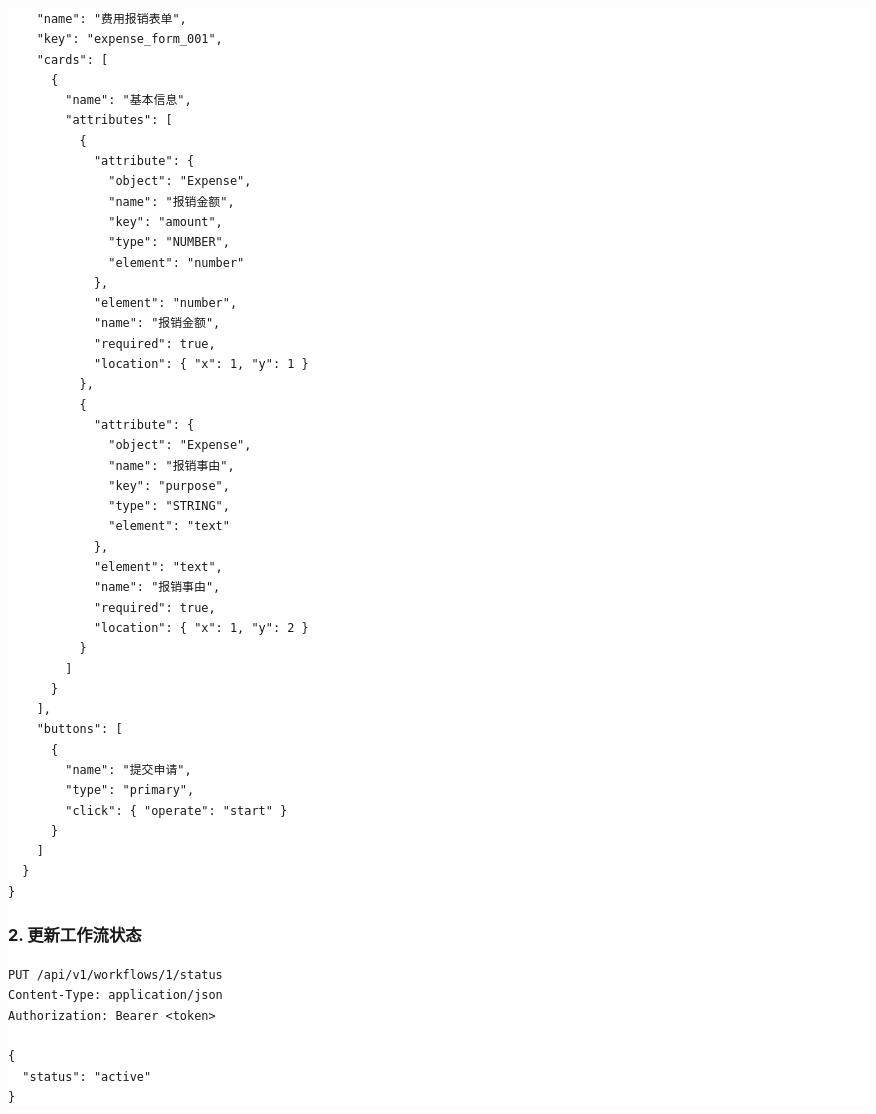 ```http
    "name": "费用报销表单",
    "key": "expense_form_001",
    "cards": [
      {
        "name": "基本信息",
        "attributes": [
          {
            "attribute": {
              "object": "Expense",
              "name": "报销金额",
              "key": "amount",
              "type": "NUMBER",
              "element": "number"
            },
            "element": "number",
            "name": "报销金额",
            "required": true,
            "location": { "x": 1, "y": 1 }
          },
          {
            "attribute": {
              "object": "Expense",
              "name": "报销事由",
              "key": "purpose",
              "type": "STRING",
              "element": "text"
            },
            "element": "text",
            "name": "报销事由",
            "required": true,
            "location": { "x": 1, "y": 2 }
          }
        ]
      }
    ],
    "buttons": [
      {
        "name": "提交申请",
        "type": "primary",
        "click": { "operate": "start" }
      }
    ]
  }
}
```

### 2. 更新工作流状态

```http
PUT /api/v1/workflows/1/status
Content-Type: application/json
Authorization: Bearer <token>

{
  "status": "active"
}
```
